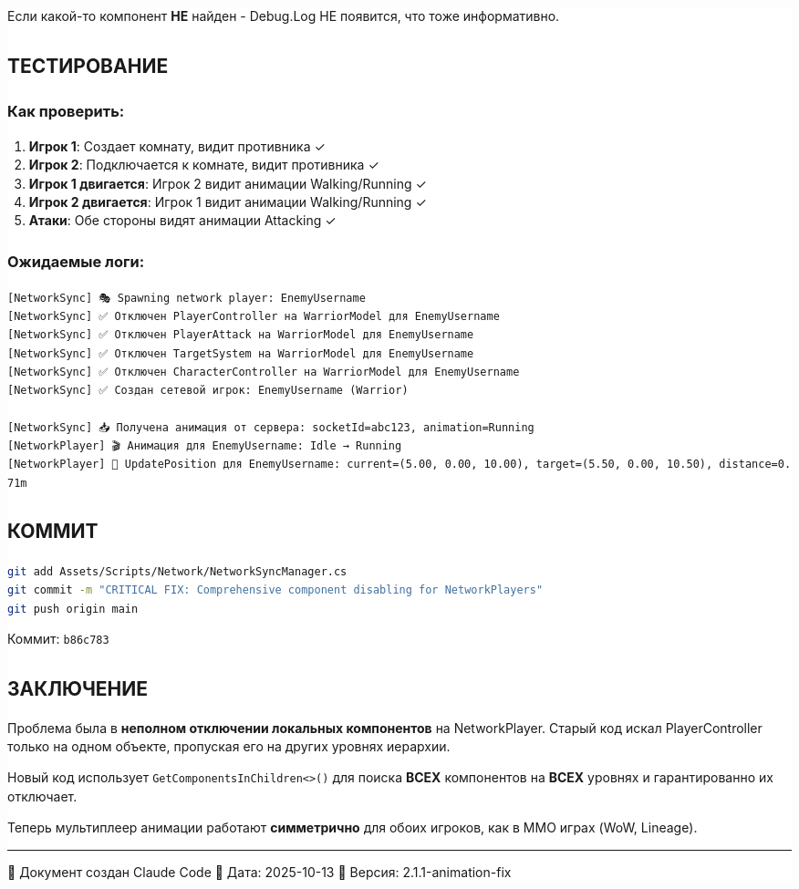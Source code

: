 Если какой-то компонент **НЕ** найден - Debug.Log НЕ появится, что тоже информативно.

## ТЕСТИРОВАНИЕ

### Как проверить:

1. **Игрок 1**: Создает комнату, видит противника ✓
2. **Игрок 2**: Подключается к комнате, видит противника ✓
3. **Игрок 1 двигается**: Игрок 2 видит анимации Walking/Running ✓
4. **Игрок 2 двигается**: Игрок 1 видит анимации Walking/Running ✓
5. **Атаки**: Обе стороны видят анимации Attacking ✓

### Ожидаемые логи:

```
[NetworkSync] 🎭 Spawning network player: EnemyUsername
[NetworkSync] ✅ Отключен PlayerController на WarriorModel для EnemyUsername
[NetworkSync] ✅ Отключен PlayerAttack на WarriorModel для EnemyUsername
[NetworkSync] ✅ Отключен TargetSystem на WarriorModel для EnemyUsername
[NetworkSync] ✅ Отключен CharacterController на WarriorModel для EnemyUsername
[NetworkSync] ✅ Создан сетевой игрок: EnemyUsername (Warrior)

[NetworkSync] 📥 Получена анимация от сервера: socketId=abc123, animation=Running
[NetworkPlayer] 🎬 Анимация для EnemyUsername: Idle → Running
[NetworkPlayer] 🔧 UpdatePosition для EnemyUsername: current=(5.00, 0.00, 10.00), target=(5.50, 0.00, 10.50), distance=0.71m
```

## КОММИТ

```bash
git add Assets/Scripts/Network/NetworkSyncManager.cs
git commit -m "CRITICAL FIX: Comprehensive component disabling for NetworkPlayers"
git push origin main
```

Коммит: `b86c783`

## ЗАКЛЮЧЕНИЕ

Проблема была в **неполном отключении локальных компонентов** на NetworkPlayer. Старый код искал PlayerController только на одном объекте, пропуская его на других уровнях иерархии.

Новый код использует `GetComponentsInChildren<>()` для поиска **ВСЕХ** компонентов на **ВСЕХ** уровнях и гарантированно их отключает.

Теперь мультиплеер анимации работают **симметрично** для обоих игроков, как в MMO играх (WoW, Lineage).

---

🤖 Документ создан Claude Code
📅 Дата: 2025-10-13
🔧 Версия: 2.1.1-animation-fix

